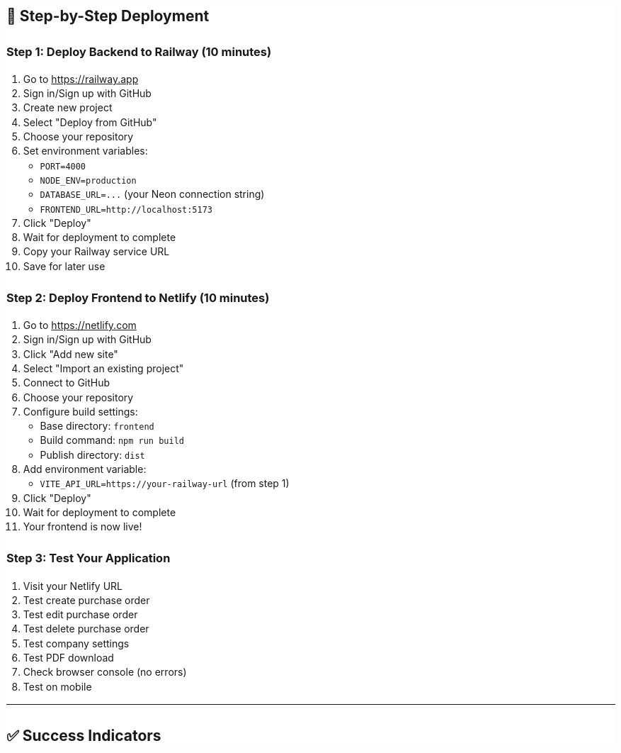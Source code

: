 
## 🎯 Step-by-Step Deployment

### Step 1: Deploy Backend to Railway (10 minutes)

1. Go to https://railway.app
2. Sign in/Sign up with GitHub
3. Create new project
4. Select "Deploy from GitHub"
5. Choose your repository
6. Set environment variables:
   - `PORT=4000`
   - `NODE_ENV=production`
   - `DATABASE_URL=...` (your Neon connection string)
   - `FRONTEND_URL=http://localhost:5173`
7. Click "Deploy"
8. Wait for deployment to complete
9. Copy your Railway service URL
10. Save for later use

### Step 2: Deploy Frontend to Netlify (10 minutes)

1. Go to https://netlify.com
2. Sign in/Sign up with GitHub
3. Click "Add new site"
4. Select "Import an existing project"
5. Connect to GitHub
6. Choose your repository
7. Configure build settings:
   - Base directory: `frontend`
   - Build command: `npm run build`
   - Publish directory: `dist`
8. Add environment variable:
   - `VITE_API_URL=https://your-railway-url` (from step 1)
9. Click "Deploy"
10. Wait for deployment to complete
11. Your frontend is now live!

### Step 3: Test Your Application

1. Visit your Netlify URL
2. Test create purchase order
3. Test edit purchase order
4. Test delete purchase order
5. Test company settings
6. Test PDF download
7. Check browser console (no errors)
8. Test on mobile

---

## ✅ Success Indicators
